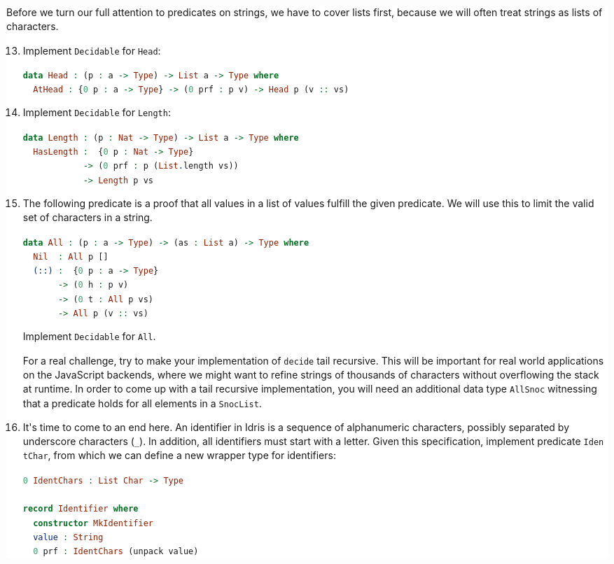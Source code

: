 Before we turn our full attention to predicates on strings,
we have to cover lists first, because we will often treat
strings as lists of characters.

13. Implement `Decidable` for `Head`:

    ```idris
    data Head : (p : a -> Type) -> List a -> Type where
      AtHead : {0 p : a -> Type} -> (0 prf : p v) -> Head p (v :: vs)
    ```

14. Implement `Decidable` for `Length`:

    ```idris
    data Length : (p : Nat -> Type) -> List a -> Type where
      HasLength :  {0 p : Nat -> Type}
                -> (0 prf : p (List.length vs))
                -> Length p vs
    ```

15. The following predicate is a proof that all values in a list
    of values fulfill the given predicate. We will use this to limit
    the valid set of characters in a string.

    ```idris
    data All : (p : a -> Type) -> (as : List a) -> Type where
      Nil  : All p []
      (::) :  {0 p : a -> Type}
           -> (0 h : p v)
           -> (0 t : All p vs)
           -> All p (v :: vs)
    ```

    Implement `Decidable` for `All`.

    For a real challenge, try to make your implementation of
    `decide` tail recursive. This will be important for real world
    applications on the JavaScript backends, where we might want to
    refine strings of thousands of characters without overflowing the
    stack at runtime. In order to come up with a tail recursive implementation,
    you will need an additional data type `AllSnoc` witnessing that a predicate
    holds for all elements in a `SnocList`.

16. It's time to come to an end here. An identifier in Idris is a sequence
    of alphanumeric characters, possibly separated by underscore characters
    (`_`). In addition, all identifiers must start with a letter.
    Given this specification, implement predicate `IdentChar`, from
    which we can define a new wrapper type for identifiers:

    ```idris
    0 IdentChars : List Char -> Type

    record Identifier where
      constructor MkIdentifier
      value : String
      0 prf : IdentChars (unpack value)
    ```
